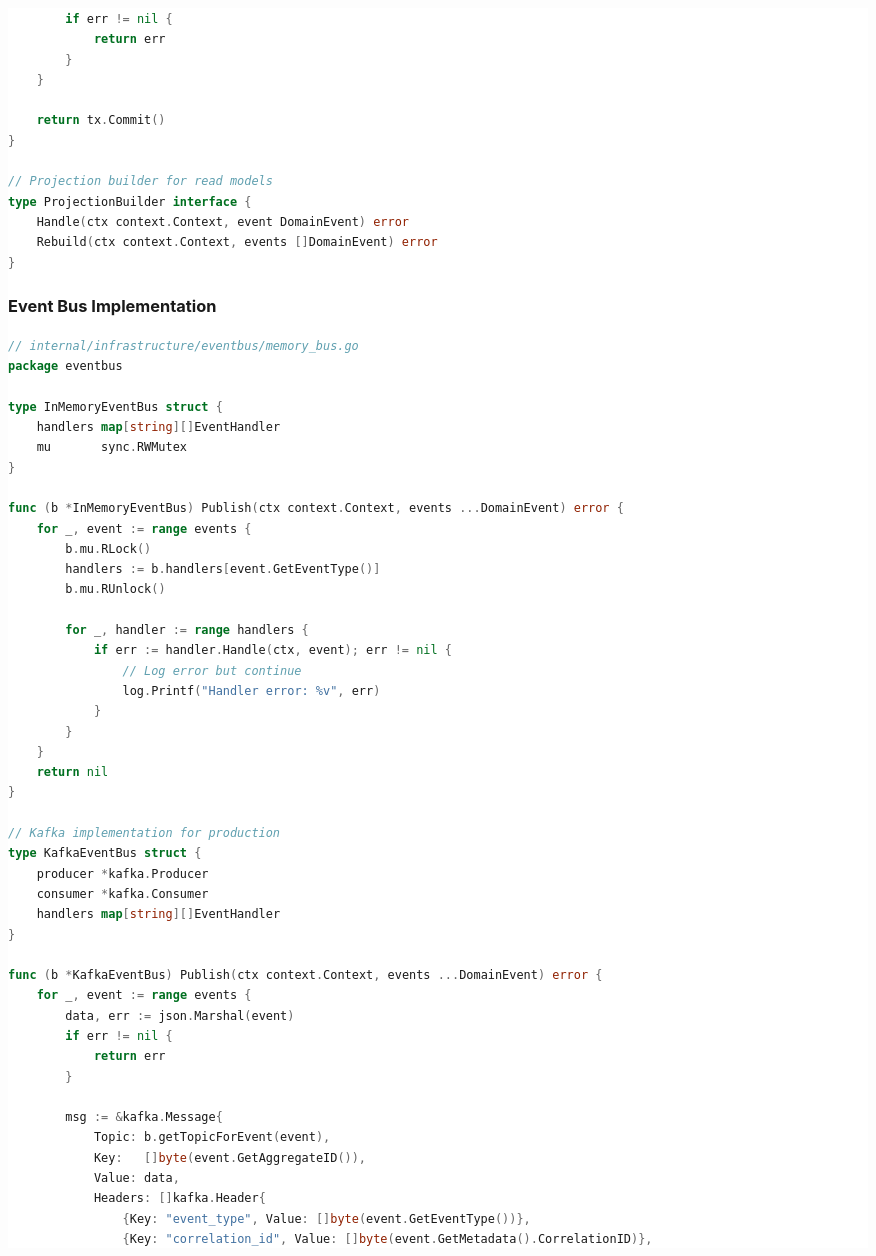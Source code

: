 ```go
        if err != nil {
            return err
        }
    }
    
    return tx.Commit()
}

// Projection builder for read models
type ProjectionBuilder interface {
    Handle(ctx context.Context, event DomainEvent) error
    Rebuild(ctx context.Context, events []DomainEvent) error
}
```

### Event Bus Implementation

```go
// internal/infrastructure/eventbus/memory_bus.go
package eventbus

type InMemoryEventBus struct {
    handlers map[string][]EventHandler
    mu       sync.RWMutex
}

func (b *InMemoryEventBus) Publish(ctx context.Context, events ...DomainEvent) error {
    for _, event := range events {
        b.mu.RLock()
        handlers := b.handlers[event.GetEventType()]
        b.mu.RUnlock()
        
        for _, handler := range handlers {
            if err := handler.Handle(ctx, event); err != nil {
                // Log error but continue
                log.Printf("Handler error: %v", err)
            }
        }
    }
    return nil
}

// Kafka implementation for production
type KafkaEventBus struct {
    producer *kafka.Producer
    consumer *kafka.Consumer
    handlers map[string][]EventHandler
}

func (b *KafkaEventBus) Publish(ctx context.Context, events ...DomainEvent) error {
    for _, event := range events {
        data, err := json.Marshal(event)
        if err != nil {
            return err
        }
        
        msg := &kafka.Message{
            Topic: b.getTopicForEvent(event),
            Key:   []byte(event.GetAggregateID()),
            Value: data,
            Headers: []kafka.Header{
                {Key: "event_type", Value: []byte(event.GetEventType())},
                {Key: "correlation_id", Value: []byte(event.GetMetadata().CorrelationID)},
```